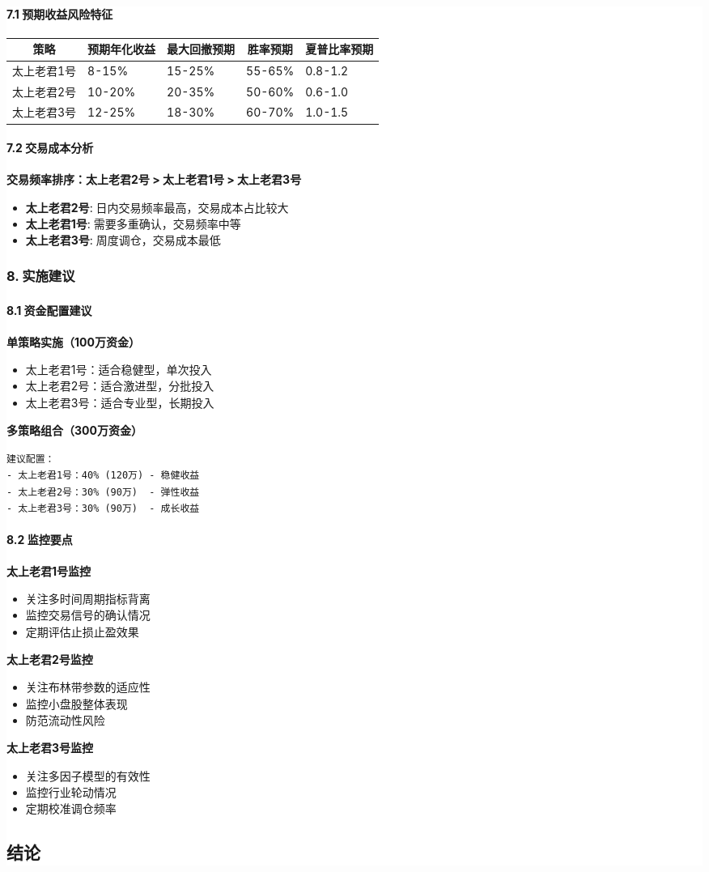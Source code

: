 #### 7.1 预期收益风险特征

| 策略 | 预期年化收益 | 最大回撤预期 | 胜率预期 | 夏普比率预期 |
|------|-------------|-------------|----------|-------------|
| 太上老君1号 | 8-15% | 15-25% | 55-65% | 0.8-1.2 |
| 太上老君2号 | 10-20% | 20-35% | 50-60% | 0.6-1.0 |
| 太上老君3号 | 12-25% | 18-30% | 60-70% | 1.0-1.5 |

#### 7.2 交易成本分析

**交易频率排序：太上老君2号 > 太上老君1号 > 太上老君3号**

- **太上老君2号**: 日内交易频率最高，交易成本占比较大
- **太上老君1号**: 需要多重确认，交易频率中等
- **太上老君3号**: 周度调仓，交易成本最低

### 8. 实施建议

#### 8.1 资金配置建议

**单策略实施（100万资金）**
- 太上老君1号：适合稳健型，单次投入
- 太上老君2号：适合激进型，分批投入
- 太上老君3号：适合专业型，长期投入

**多策略组合（300万资金）**
```
建议配置：
- 太上老君1号：40% (120万) - 稳健收益
- 太上老君2号：30% (90万)  - 弹性收益  
- 太上老君3号：30% (90万)  - 成长收益
```

#### 8.2 监控要点

**太上老君1号监控**
- 关注多时间周期指标背离
- 监控交易信号的确认情况
- 定期评估止损止盈效果

**太上老君2号监控**
- 关注布林带参数的适应性
- 监控小盘股整体表现
- 防范流动性风险

**太上老君3号监控**
- 关注多因子模型的有效性
- 监控行业轮动情况
- 定期校准调仓频率

## 结论
